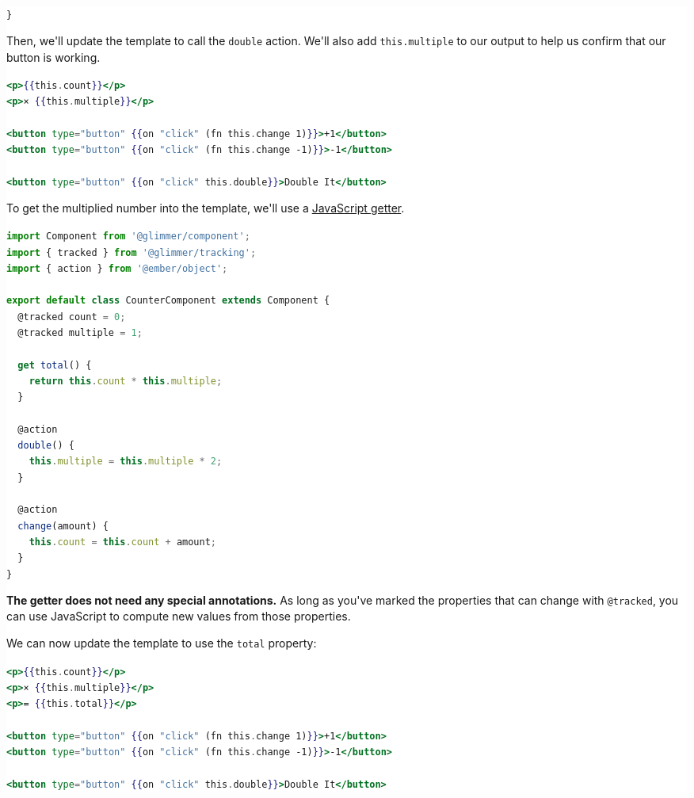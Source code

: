 ```js {data-filename="app/components/counter.js" data-diff="+7,+9,+10,+11,+12"}
}
```

Then, we'll update the template to call the `double` action. We'll also add
`this.multiple` to our output to help us confirm that our button is working.

```handlebars {data-filename="app/components/counter.hbs" data-diff="+2,+7"}
<p>{{this.count}}</p>
<p>× {{this.multiple}}</p>

<button type="button" {{on "click" (fn this.change 1)}}>+1</button>
<button type="button" {{on "click" (fn this.change -1)}}>-1</button>

<button type="button" {{on "click" this.double}}>Double It</button>
```

To get the multiplied number into the template, we'll use a
[JavaScript getter](https://developer.mozilla.org/en-US/docs/Web/JavaScript/Reference/Functions/get).

```js {data-filename="app/components/counter.js" data-diff="+9,+10,+11"}
import Component from '@glimmer/component';
import { tracked } from '@glimmer/tracking';
import { action } from '@ember/object';

export default class CounterComponent extends Component {
  @tracked count = 0;
  @tracked multiple = 1;

  get total() {
    return this.count * this.multiple;
  }

  @action
  double() {
    this.multiple = this.multiple * 2;
  }

  @action
  change(amount) {
    this.count = this.count + amount;
  }
}
```

**The getter does not need any special annotations.** As long as you've marked
the properties that can change with `@tracked`, you can use JavaScript to
compute new values from those properties.

We can now update the template to use the `total` property:

```handlebars {data-filename="app/components/counter.hbs" data-diff="+3"}
<p>{{this.count}}</p>
<p>× {{this.multiple}}</p>
<p>= {{this.total}}</p>

<button type="button" {{on "click" (fn this.change 1)}}>+1</button>
<button type="button" {{on "click" (fn this.change -1)}}>-1</button>

<button type="button" {{on "click" this.double}}>Double It</button>
```
